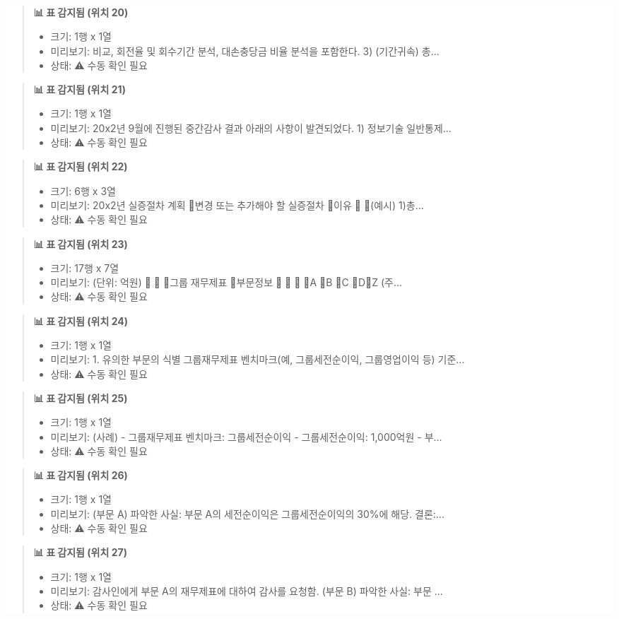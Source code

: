 



> **📊 표 감지됨 (위치 20)**
> - 크기: 1행 x 1열
> - 미리보기: 비교, 회전율 및 회수기간 분석, 대손충당금 비율 분석을 포함한다.  3) (기간귀속) 총...
> - 상태: ⚠️ 수동 확인 필요





> **📊 표 감지됨 (위치 21)**
> - 크기: 1행 x 1열
> - 미리보기: 20x2년 9월에 진행된 중간감사 결과 아래의 사항이 발견되었다.  1) 정보기술 일반통제...
> - 상태: ⚠️ 수동 확인 필요





> **📊 표 감지됨 (위치 22)**
> - 크기: 6행 x 3열
> - 미리보기: 20x2년  실증절차 계획 변경 또는 추가해야 할 실증절차 이유  (예시)  1)총...
> - 상태: ⚠️ 수동 확인 필요





> **📊 표 감지됨 (위치 23)**
> - 크기: 17행 x 7열
> - 미리보기: (단위: 억원)   그룹 재무제표 부문정보    A B C D∼Z (주...
> - 상태: ⚠️ 수동 확인 필요





> **📊 표 감지됨 (위치 24)**
> - 크기: 1행 x 1열
> - 미리보기: 1. 유의한 부문의 식별 그룹재무제표 벤치마크(예, 그룹세전순이익, 그룹영업이익 등) 기준...
> - 상태: ⚠️ 수동 확인 필요





> **📊 표 감지됨 (위치 25)**
> - 크기: 1행 x 1열
> - 미리보기: (사례) - 그룹재무제표 벤치마크: 그룹세전순이익 - 그룹세전순이익: 1,000억원 - 부...
> - 상태: ⚠️ 수동 확인 필요





> **📊 표 감지됨 (위치 26)**
> - 크기: 1행 x 1열
> - 미리보기: (부문 A) 파악한 사실: 부문 A의 세전순이익은 그룹세전순이익의 30%에 해당.  결론:...
> - 상태: ⚠️ 수동 확인 필요





> **📊 표 감지됨 (위치 27)**
> - 크기: 1행 x 1열
> - 미리보기: 감사인에게 부문 A의 재무제표에 대하여 감사를 요청함.  (부문 B) 파악한 사실: 부문 ...
> - 상태: ⚠️ 수동 확인 필요

